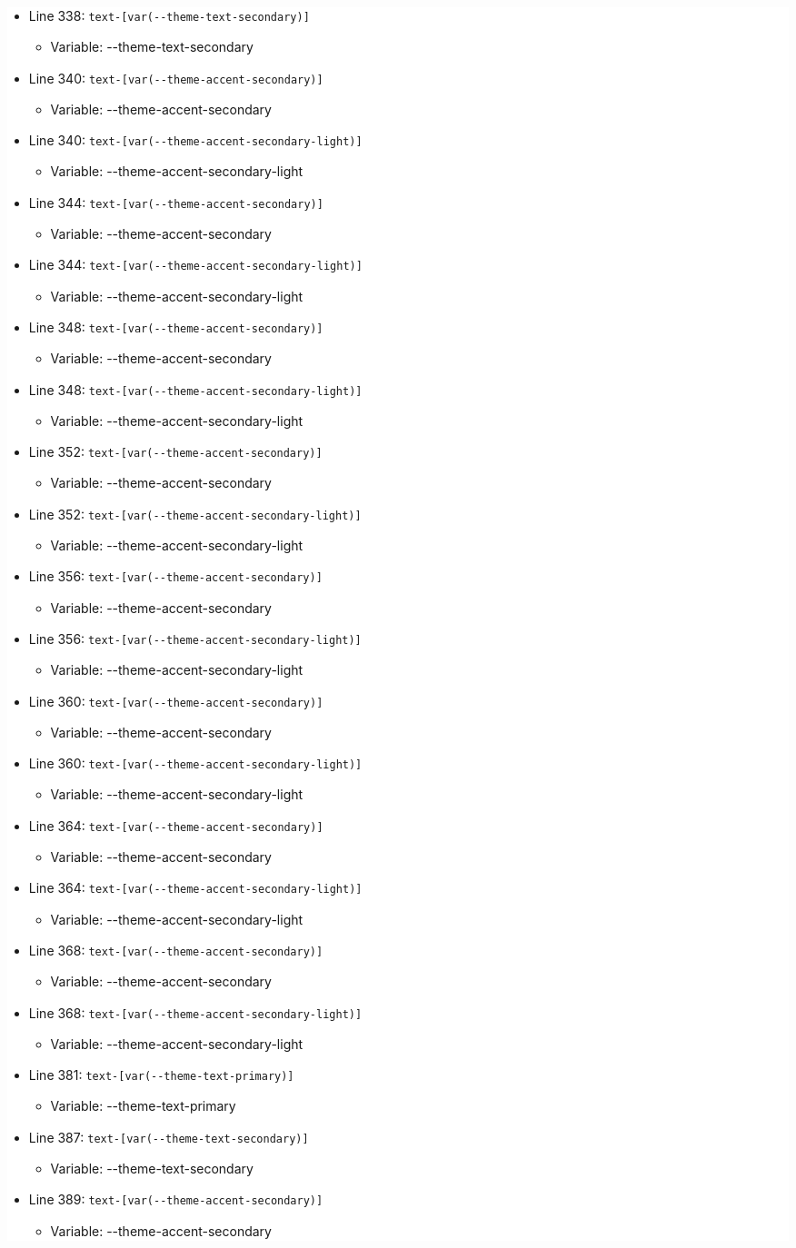 - Line 338: `text-[var(--theme-text-secondary)]`
  - Variable: --theme-text-secondary

- Line 340: `text-[var(--theme-accent-secondary)]`
  - Variable: --theme-accent-secondary

- Line 340: `text-[var(--theme-accent-secondary-light)]`
  - Variable: --theme-accent-secondary-light

- Line 344: `text-[var(--theme-accent-secondary)]`
  - Variable: --theme-accent-secondary

- Line 344: `text-[var(--theme-accent-secondary-light)]`
  - Variable: --theme-accent-secondary-light

- Line 348: `text-[var(--theme-accent-secondary)]`
  - Variable: --theme-accent-secondary

- Line 348: `text-[var(--theme-accent-secondary-light)]`
  - Variable: --theme-accent-secondary-light

- Line 352: `text-[var(--theme-accent-secondary)]`
  - Variable: --theme-accent-secondary

- Line 352: `text-[var(--theme-accent-secondary-light)]`
  - Variable: --theme-accent-secondary-light

- Line 356: `text-[var(--theme-accent-secondary)]`
  - Variable: --theme-accent-secondary

- Line 356: `text-[var(--theme-accent-secondary-light)]`
  - Variable: --theme-accent-secondary-light

- Line 360: `text-[var(--theme-accent-secondary)]`
  - Variable: --theme-accent-secondary

- Line 360: `text-[var(--theme-accent-secondary-light)]`
  - Variable: --theme-accent-secondary-light

- Line 364: `text-[var(--theme-accent-secondary)]`
  - Variable: --theme-accent-secondary

- Line 364: `text-[var(--theme-accent-secondary-light)]`
  - Variable: --theme-accent-secondary-light

- Line 368: `text-[var(--theme-accent-secondary)]`
  - Variable: --theme-accent-secondary

- Line 368: `text-[var(--theme-accent-secondary-light)]`
  - Variable: --theme-accent-secondary-light

- Line 381: `text-[var(--theme-text-primary)]`
  - Variable: --theme-text-primary

- Line 387: `text-[var(--theme-text-secondary)]`
  - Variable: --theme-text-secondary

- Line 389: `text-[var(--theme-accent-secondary)]`
  - Variable: --theme-accent-secondary
